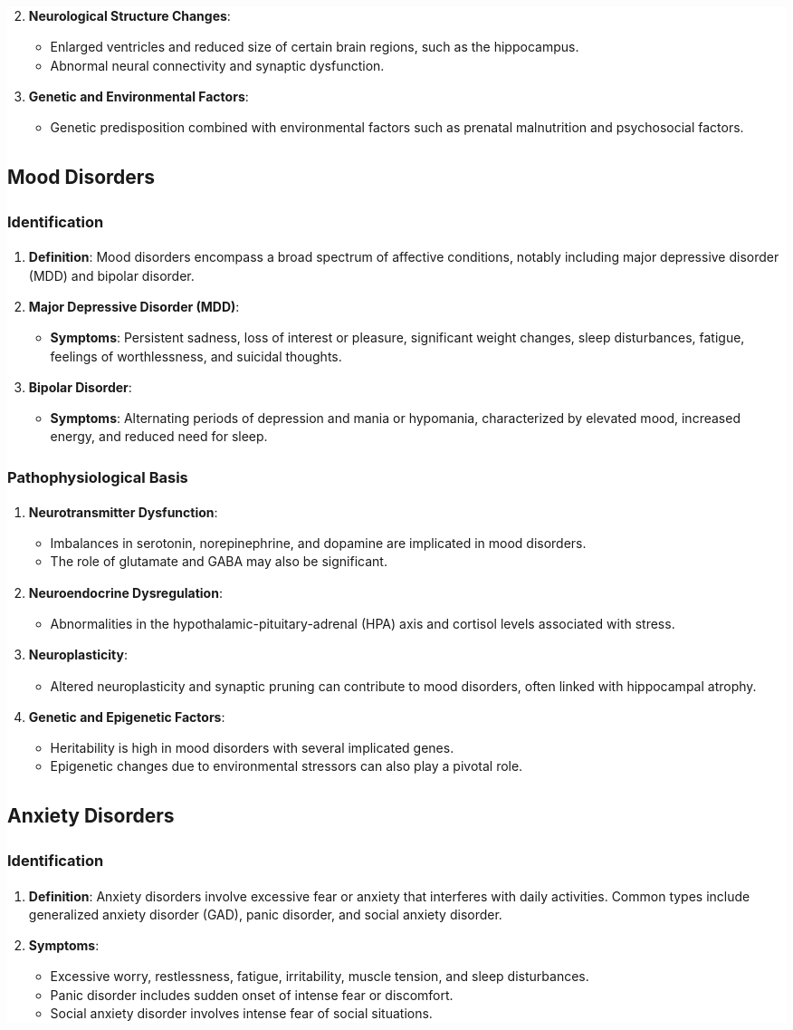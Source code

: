 2. **Neurological Structure Changes**:
   - Enlarged ventricles and reduced size of certain brain regions, such as the hippocampus.
   - Abnormal neural connectivity and synaptic dysfunction.

3. **Genetic and Environmental Factors**: 
   - Genetic predisposition combined with environmental factors such as prenatal malnutrition and psychosocial factors.

## Mood Disorders

### Identification

1. **Definition**: Mood disorders encompass a broad spectrum of affective conditions, notably including major depressive disorder (MDD) and bipolar disorder.

2. **Major Depressive Disorder (MDD)**:
   - **Symptoms**: Persistent sadness, loss of interest or pleasure, significant weight changes, sleep disturbances, fatigue, feelings of worthlessness, and suicidal thoughts.
 
3. **Bipolar Disorder**:
   - **Symptoms**: Alternating periods of depression and mania or hypomania, characterized by elevated mood, increased energy, and reduced need for sleep.

### Pathophysiological Basis

1. **Neurotransmitter Dysfunction**:
   - Imbalances in serotonin, norepinephrine, and dopamine are implicated in mood disorders.
   - The role of glutamate and GABA may also be significant.

2. **Neuroendocrine Dysregulation**:
   - Abnormalities in the hypothalamic-pituitary-adrenal (HPA) axis and cortisol levels associated with stress.

3. **Neuroplasticity**:
   - Altered neuroplasticity and synaptic pruning can contribute to mood disorders, often linked with hippocampal atrophy.

4. **Genetic and Epigenetic Factors**:
   - Heritability is high in mood disorders with several implicated genes.
   - Epigenetic changes due to environmental stressors can also play a pivotal role.

## Anxiety Disorders

### Identification

1. **Definition**: Anxiety disorders involve excessive fear or anxiety that interferes with daily activities. Common types include generalized anxiety disorder (GAD), panic disorder, and social anxiety disorder.
   
2. **Symptoms**:
   - Excessive worry, restlessness, fatigue, irritability, muscle tension, and sleep disturbances.
   - Panic disorder includes sudden onset of intense fear or discomfort.
   - Social anxiety disorder involves intense fear of social situations.
